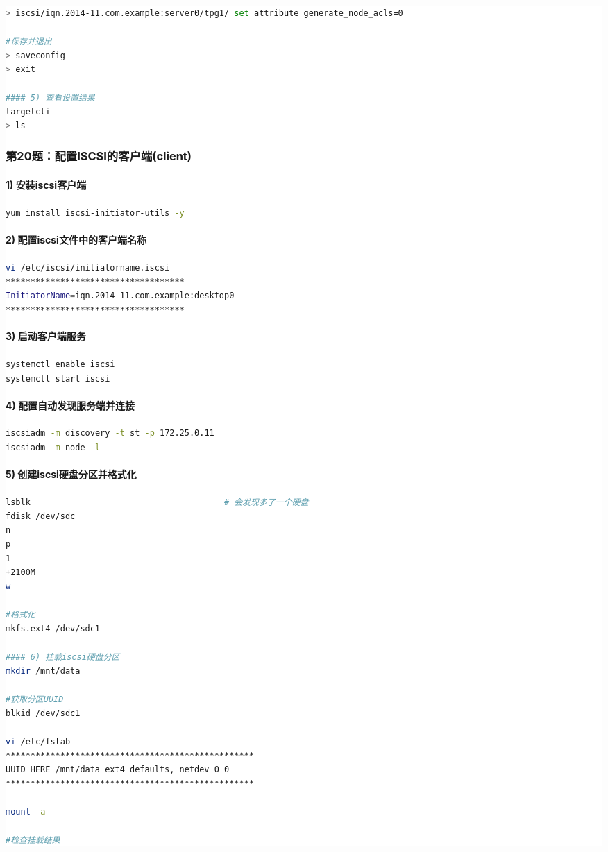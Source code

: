 ``` bash
> iscsi/iqn.2014-11.com.example:server0/tpg1/ set attribute generate_node_acls=0
 
#保存并退出
> saveconfig
> exit
 
#### 5) 查看设置结果
targetcli
> ls
```

### 第20题：配置ISCSI的客户端(client)

#### 1) 安装iscsi客户端
``` bash
yum install iscsi-initiator-utils -y
```
 
#### 2) 配置iscsi文件中的客户端名称
``` bash
vi /etc/iscsi/initiatorname.iscsi
************************************
InitiatorName=iqn.2014-11.com.example:desktop0
************************************
```

#### 3) 启动客户端服务
``` bash
systemctl enable iscsi
systemctl start iscsi
```
 
#### 4) 配置自动发现服务端并连接
``` bash
iscsiadm -m discovery -t st -p 172.25.0.11
iscsiadm -m node -l
```
 
#### 5) 创建iscsi硬盘分区并格式化 
``` bash    
lsblk                                       # 会发现多了一个硬盘
fdisk /dev/sdc
n
p
1
+2100M
w
 
#格式化
mkfs.ext4 /dev/sdc1
 
#### 6) 挂载iscsi硬盘分区
mkdir /mnt/data
 
#获取分区UUID
blkid /dev/sdc1
 
vi /etc/fstab
**************************************************
UUID_HERE /mnt/data ext4 defaults,_netdev 0 0
**************************************************
 
mount -a
 
#检查挂载结果
```
